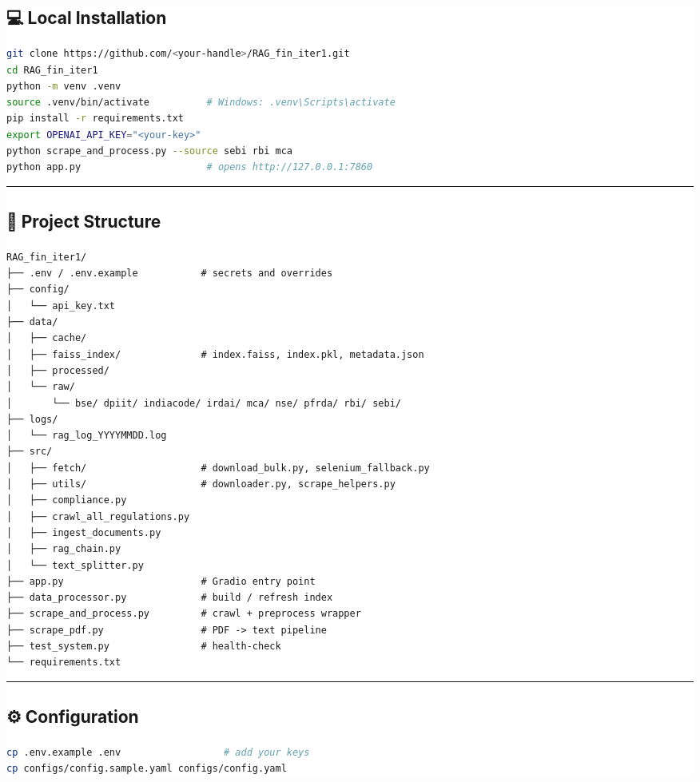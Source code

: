 ## 💻 Local Installation

```bash
git clone https://github.com/<your-handle>/RAG_fin_iter1.git
cd RAG_fin_iter1
python -m venv .venv
source .venv/bin/activate          # Windows: .venv\Scripts\activate
pip install -r requirements.txt
export OPENAI_API_KEY="<your-key>"
python scrape_and_process.py --source sebi rbi mca
python app.py                      # opens http://127.0.0.1:7860
```

---

## 📁 Project Structure

```
RAG_fin_iter1/
├── .env / .env.example           # secrets and overrides
├── config/
│   └── api_key.txt
├── data/
│   ├── cache/
│   ├── faiss_index/              # index.faiss, index.pkl, metadata.json
│   ├── processed/
│   └── raw/
│       └── bse/ dpiit/ indiacode/ irdai/ mca/ nse/ pfrda/ rbi/ sebi/
├── logs/
│   └── rag_log_YYYYMMDD.log
├── src/
│   ├── fetch/                    # download_bulk.py, selenium_fallback.py
│   ├── utils/                    # downloader.py, scrape_helpers.py
│   ├── compliance.py
│   ├── crawl_all_regulations.py
│   ├── ingest_documents.py
│   ├── rag_chain.py
│   └── text_splitter.py
├── app.py                        # Gradio entry point
├── data_processor.py             # build / refresh index
├── scrape_and_process.py         # crawl + preprocess wrapper
├── scrape_pdf.py                 # PDF -> text pipeline
├── test_system.py                # health-check
└── requirements.txt
```

---

## ⚙️ Configuration

```bash
cp .env.example .env                  # add your keys
cp configs/config.sample.yaml configs/config.yaml
```
